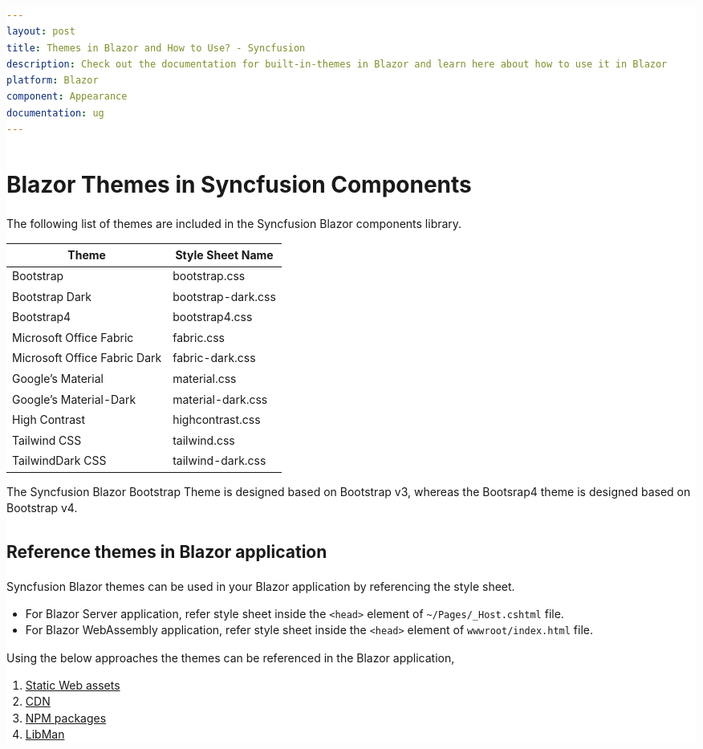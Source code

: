 ```yaml
---
layout: post
title: Themes in Blazor and How to Use? - Syncfusion
description: Check out the documentation for built-in-themes in Blazor and learn here about how to use it in Blazor
platform: Blazor
component: Appearance
documentation: ug
---
```


# Blazor Themes in Syncfusion Components 

The following list of themes are included in the Syncfusion Blazor components library.

|Theme	|Style Sheet Name| 
|--------|--------|
|Bootstrap	| bootstrap.css | 
|Bootstrap Dark	| bootstrap-dark.css | 
|Bootstrap4	| bootstrap4.css |
|Microsoft Office Fabric | fabric.css |
|Microsoft Office Fabric Dark | fabric-dark.css |
|Google’s Material | material.css |
|Google’s Material-Dark | material-dark.css |
|High Contrast | highcontrast.css |
|Tailwind CSS | tailwind.css |
|TailwindDark CSS | tailwind-dark.css |

The Syncfusion Blazor Bootstrap Theme is designed based on Bootstrap v3, whereas the Bootsrap4 theme is designed based on Bootstrap v4.

## Reference themes in Blazor application

Syncfusion Blazor themes can be used in your Blazor application by referencing the style sheet. 

* For Blazor Server application, refer style sheet inside the `<head>` element of `~/Pages/_Host.cshtml` file.
* For Blazor WebAssembly application, refer style sheet inside the `<head>` element of `wwwroot/index.html` file.

Using the below approaches the themes can be referenced in the Blazor application,

1. [Static Web assets](#static-web-assets)
2. [CDN](#cdn-reference)
3. [NPM packages](#npm-packages)
4. [LibMan](#libman)

